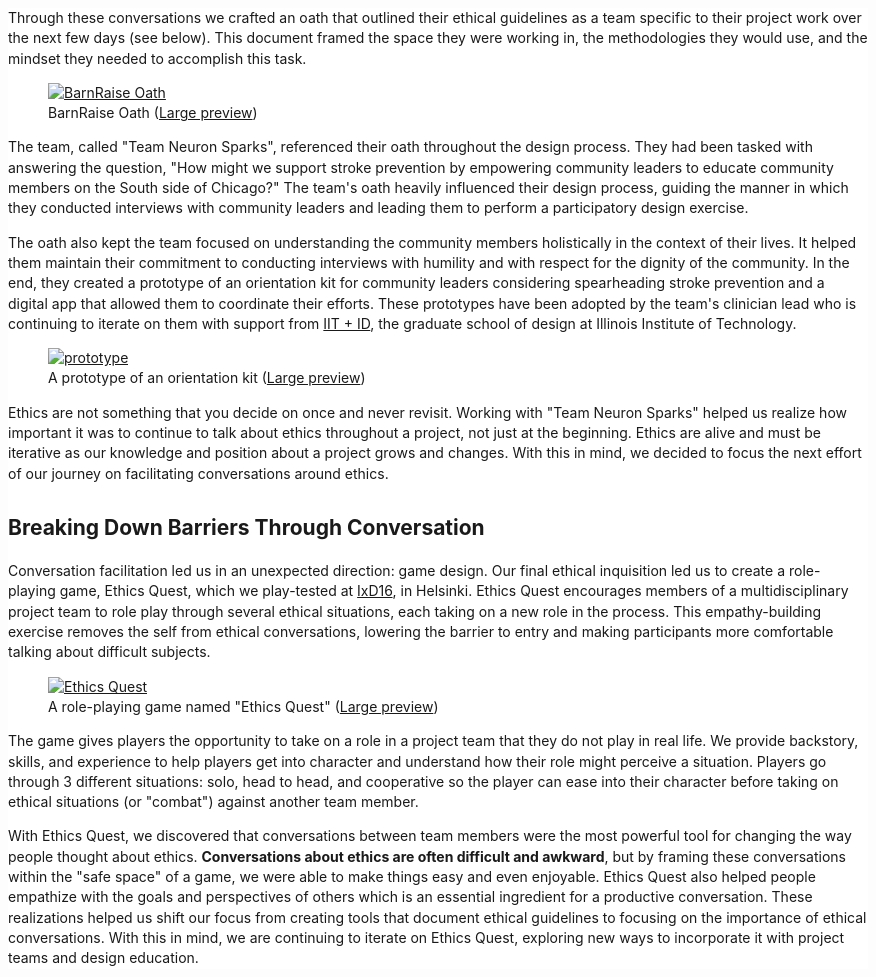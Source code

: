 <p>Through these conversations we crafted an oath that outlined their ethical guidelines as a team specific to their project work over the next few days (see below). This document framed the space they were working in, the methodologies they would use, and the mindset they needed to accomplish this task.</p>

<figure><a
href="https://archive.smashing.media/assets/344dbf88-fdf9-42bb-adb4-46f01eedd629/b4303699-34f0-4baf-aae7-1782b88bda28/3-designing-ethics-large-opt.jpg"><img loading="lazy" decoding="async" src="https://archive.smashing.media/assets/344dbf88-fdf9-42bb-adb4-46f01eedd629/04031729-f55c-4d1d-82f3-5f049c9bcc79/3-designing-ethics-800w-opt.jpg" width="800" height="401" alt="BarnRaise Oath"/></a><figcaption>BarnRaise Oath (<a href="https://archive.smashing.media/assets/344dbf88-fdf9-42bb-adb4-46f01eedd629/b4303699-34f0-4baf-aae7-1782b88bda28/3-designing-ethics-large-opt.jpg">Large preview</a>)</figcaption></figure>

The team, called "Team Neuron Sparks", referenced their oath throughout the design process. They had been tasked with answering the question, "How might we support stroke prevention by empowering community leaders to educate community members on the South side of Chicago?" The team's oath heavily influenced their design process, guiding the manner in which they conducted interviews with community leaders and leading them to perform a participatory design exercise.</p>
<p>The oath also kept the team focused on understanding the community members holistically in the context of their lives. It helped them maintain their commitment to conducting interviews with humility and with respect for the dignity of the community. In the end, they created a prototype of an orientation kit for community leaders considering spearheading stroke prevention and a digital app that allowed them to coordinate their efforts. These prototypes have been adopted by the team's clinician lead who is continuing to iterate on them with support from <a href="https://www.id.iit.edu/">IIT + ID</a>, the graduate school of design at Illinois Institute of Technology.</p>

<figure><a
href="https://archive.smashing.media/assets/344dbf88-fdf9-42bb-adb4-46f01eedd629/f365f897-1f13-4a96-9a99-35cebdbeb455/4-designing-ethics-large-opt.jpg"><img loading="lazy" decoding="async" src="https://archive.smashing.media/assets/344dbf88-fdf9-42bb-adb4-46f01eedd629/17659b6b-b355-4a54-aabe-d505ebb6a354/4-designing-ethics-800w-opt.jpg" width="800" height="1134" alt="prototype"/></a><figcaption>A prototype of an orientation kit (<a href="https://archive.smashing.media/assets/344dbf88-fdf9-42bb-adb4-46f01eedd629/f365f897-1f13-4a96-9a99-35cebdbeb455/4-designing-ethics-large-opt.jpg">Large preview</a>)</figcaption></figure>

Ethics are not something that you decide on once and never revisit. Working with "Team Neuron Sparks" helped us realize how important it was to continue to talk about ethics throughout a project, not just at the beginning. Ethics are alive and must be iterative as our knowledge and position about a project grows and changes. With this in mind, we decided to focus the next effort of our journey on facilitating conversations around ethics.</p>

## Breaking Down Barriers Through Conversation

<p>Conversation facilitation led us in an unexpected direction: game design. Our final ethical inquisition led us to create a role-playing game, Ethics Quest, which we play-tested at <a href="https://interaction16.ixda.org/">IxD16</a>, in Helsinki. Ethics Quest encourages members of a multidisciplinary project team to role play through several ethical situations, each taking on a new role in the process. This empathy-building exercise removes the self from ethical conversations, lowering the barrier to entry and making participants more comfortable talking about difficult subjects.</p>

<figure><a
href="https://archive.smashing.media/assets/344dbf88-fdf9-42bb-adb4-46f01eedd629/4478034e-8b62-4a50-8bae-1e502291a29c/5-designing-ethics-large-opt.jpg"><img loading="lazy" decoding="async" src="https://archive.smashing.media/assets/344dbf88-fdf9-42bb-adb4-46f01eedd629/1609e7ba-5cde-4ae3-9d46-ba55ac3d534b/5-designing-ethics-800w-opt.jpg" width="800" height="600" alt="Ethics Quest"/></a><figcaption>A role-playing game named "Ethics Quest" (<a href="https://archive.smashing.media/assets/344dbf88-fdf9-42bb-adb4-46f01eedd629/4478034e-8b62-4a50-8bae-1e502291a29c/5-designing-ethics-large-opt.jpg">Large preview</a>)</figcaption></figure>

The game gives players the opportunity to take on a role in a project team that they do not play in real life. We provide backstory, skills, and experience to help players get into character and understand how their role might perceive a situation. Players go through 3 different situations: solo, head to head, and cooperative so the player can ease into their character before taking on ethical situations (or "combat") against another team member.</p>

<p>With Ethics Quest, we discovered that conversations between team members were the most powerful tool for changing the way people thought about ethics. <strong>Conversations about ethics are often difficult and awkward</strong>, but by framing these conversations within the "safe space" of a game, we were able to make things easy and even enjoyable. Ethics Quest also helped people empathize with the goals and perspectives of others which is an essential ingredient for a productive conversation. These realizations helped us shift our focus from creating tools that document ethical guidelines to focusing on the importance of ethical conversations. With this in mind, we are continuing to iterate on Ethics Quest, exploring new ways to incorporate it with project teams and design education.</p>
